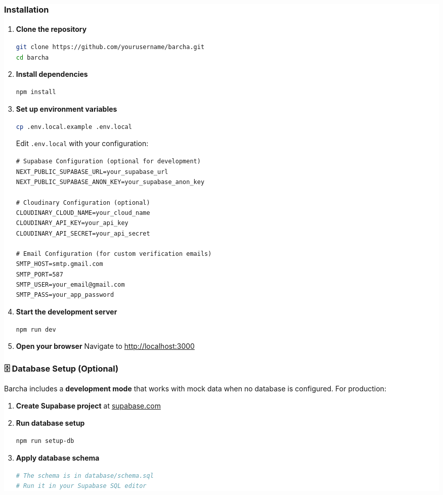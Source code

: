 ### Installation

1. **Clone the repository**
   ```bash
   git clone https://github.com/yourusername/barcha.git
   cd barcha
   ```

2. **Install dependencies**
   ```bash
   npm install
   ```

3. **Set up environment variables**
   ```bash
   cp .env.local.example .env.local
   ```
   Edit `.env.local` with your configuration:
   ```env
   # Supabase Configuration (optional for development)
   NEXT_PUBLIC_SUPABASE_URL=your_supabase_url
   NEXT_PUBLIC_SUPABASE_ANON_KEY=your_supabase_anon_key

   # Cloudinary Configuration (optional)
   CLOUDINARY_CLOUD_NAME=your_cloud_name
   CLOUDINARY_API_KEY=your_api_key
   CLOUDINARY_API_SECRET=your_api_secret

   # Email Configuration (for custom verification emails)
   SMTP_HOST=smtp.gmail.com
   SMTP_PORT=587
   SMTP_USER=your_email@gmail.com
   SMTP_PASS=your_app_password
   ```

4. **Start the development server**
   ```bash
   npm run dev
   ```

5. **Open your browser**
   Navigate to [http://localhost:3000](http://localhost:3000)

### 🗄️ Database Setup (Optional)

Barcha includes a **development mode** that works with mock data when no database is configured. For production:

1. **Create Supabase project** at [supabase.com](https://supabase.com)

2. **Run database setup**
   ```bash
   npm run setup-db
   ```

3. **Apply database schema**
   ```bash
   # The schema is in database/schema.sql
   # Run it in your Supabase SQL editor
   ```
